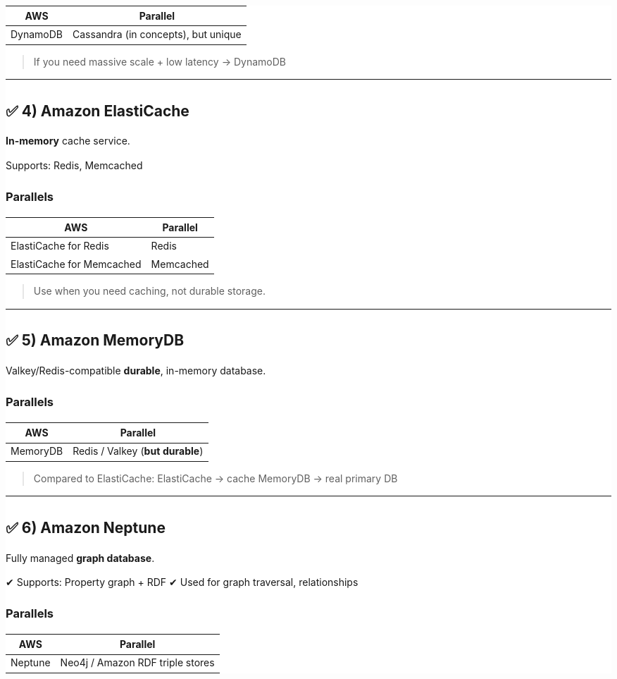 | AWS      | Parallel                                      |
| -------- | --------------------------------------------- |
| DynamoDB | Cassandra (in concepts), but unique |

> If you need massive scale + low latency → DynamoDB

---

## ✅ 4) **Amazon ElastiCache**

**In-memory** cache service.

Supports: Redis, Memcached

### Parallels

| AWS                       | Parallel  |
| ------------------------- | --------- |
| ElastiCache for Redis     | Redis     |
| ElastiCache for Memcached | Memcached |

> Use when you need caching, not durable storage.

---

## ✅ 5) **Amazon MemoryDB**

Valkey/Redis-compatible **durable**, in-memory database.

### Parallels

| AWS      | Parallel                     |
| -------- | ---------------------------- |
| MemoryDB | Redis / Valkey (**but durable**) |

> Compared to ElastiCache:
> ElastiCache → cache
> MemoryDB → real primary DB

---

## ✅ 6) **Amazon Neptune**

Fully managed **graph database**.

✔ Supports: Property graph + RDF
✔ Used for graph traversal, relationships

### Parallels

| AWS     | Parallel                         |
| ------- | -------------------------------- |
| Neptune | Neo4j / Amazon RDF triple stores |
